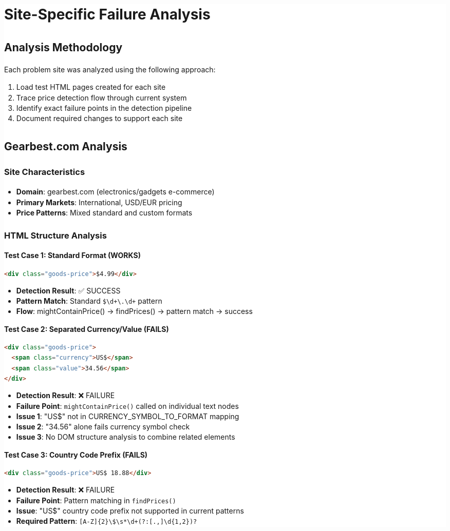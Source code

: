 # Site-Specific Failure Analysis

## Analysis Methodology

Each problem site was analyzed using the following approach:

1. Load test HTML pages created for each site
2. Trace price detection flow through current system
3. Identify exact failure points in the detection pipeline
4. Document required changes to support each site

## Gearbest.com Analysis

### Site Characteristics

- **Domain**: gearbest.com (electronics/gadgets e-commerce)
- **Primary Markets**: International, USD/EUR pricing
- **Price Patterns**: Mixed standard and custom formats

### HTML Structure Analysis

**Test Case 1: Standard Format (WORKS)**

```html
<div class="goods-price">$4.99</div>
```

- **Detection Result**: ✅ SUCCESS
- **Pattern Match**: Standard `$\d+\.\d+` pattern
- **Flow**: mightContainPrice() → findPrices() → pattern match → success

**Test Case 2: Separated Currency/Value (FAILS)**

```html
<div class="goods-price">
  <span class="currency">US$</span>
  <span class="value">34.56</span>
</div>
```

- **Detection Result**: ❌ FAILURE
- **Failure Point**: `mightContainPrice()` called on individual text nodes
- **Issue 1**: "US$" not in CURRENCY_SYMBOL_TO_FORMAT mapping
- **Issue 2**: "34.56" alone fails currency symbol check
- **Issue 3**: No DOM structure analysis to combine related elements

**Test Case 3: Country Code Prefix (FAILS)**

```html
<div class="goods-price">US$ 18.88</div>
```

- **Detection Result**: ❌ FAILURE
- **Failure Point**: Pattern matching in `findPrices()`
- **Issue**: "US$" country code prefix not supported in current patterns
- **Required Pattern**: `[A-Z]{2}\$\s*\d+(?:[.,]\d{1,2})?`
